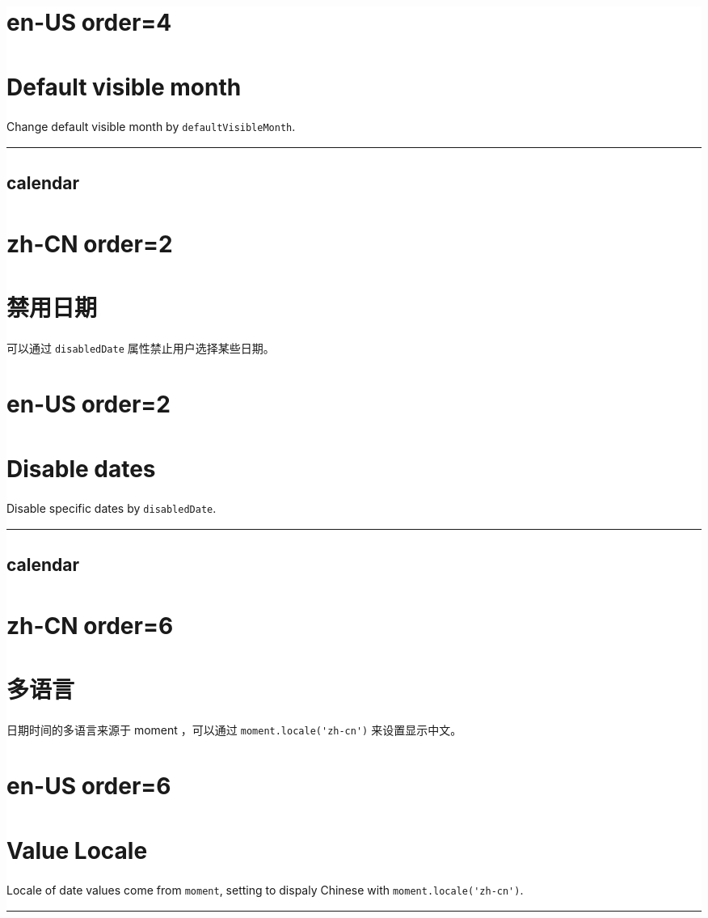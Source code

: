 # en-US order=4

# Default visible month

Change default visible month by `defaultVisibleMonth`.


---


## calendar

# zh-CN order=2

# 禁用日期

可以通过 `disabledDate` 属性禁止用户选择某些日期。

# en-US order=2

# Disable dates

Disable specific dates by `disabledDate`.


---


## calendar

# zh-CN order=6

# 多语言

日期时间的多语言来源于 moment ，可以通过 `moment.locale('zh-cn')` 来设置显示中文。

# en-US order=6

# Value Locale

Locale of date values come from `moment`, setting to dispaly Chinese with `moment.locale('zh-cn')`.


---